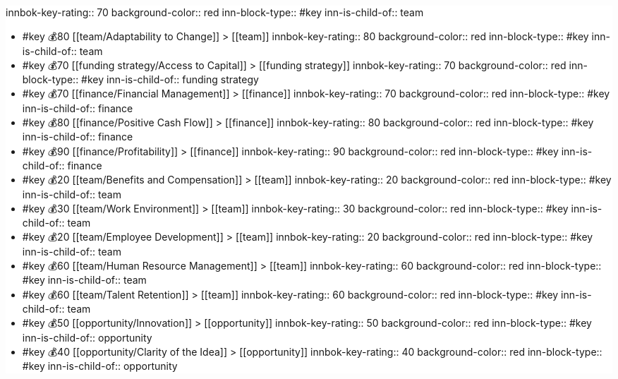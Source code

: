   innbok-key-rating:: 70
  background-color:: red
  inn-block-type:: #key
  inn-is-child-of:: team
- #key 💰80 [[team/Adaptability to Change]] > [[team]]
  innbok-key-rating:: 80
  background-color:: red
  inn-block-type:: #key
  inn-is-child-of:: team
- #key 💰70 [[funding strategy/Access to Capital]] > [[funding strategy]]
  innbok-key-rating:: 70
  background-color:: red
  inn-block-type:: #key
  inn-is-child-of:: funding strategy
- #key 💰70 [[finance/Financial Management]] > [[finance]]
  innbok-key-rating:: 70
  background-color:: red
  inn-block-type:: #key
  inn-is-child-of:: finance
- #key 💰80 [[finance/Positive Cash Flow]] > [[finance]]
  innbok-key-rating:: 80
  background-color:: red
  inn-block-type:: #key
  inn-is-child-of:: finance
- #key 💰90 [[finance/Profitability]] > [[finance]]
  innbok-key-rating:: 90
  background-color:: red
  inn-block-type:: #key
  inn-is-child-of:: finance
- #key 💰20 [[team/Benefits and Compensation]] > [[team]]
  innbok-key-rating:: 20
  background-color:: red
  inn-block-type:: #key
  inn-is-child-of:: team
- #key 💰30 [[team/Work Environment]] > [[team]]
  innbok-key-rating:: 30
  background-color:: red
  inn-block-type:: #key
  inn-is-child-of:: team
- #key 💰20 [[team/Employee Development]] > [[team]]
  innbok-key-rating:: 20
  background-color:: red
  inn-block-type:: #key
  inn-is-child-of:: team
- #key 💰60 [[team/Human Resource Management]] > [[team]]
  innbok-key-rating:: 60
  background-color:: red
  inn-block-type:: #key
  inn-is-child-of:: team
- #key 💰60 [[team/Talent Retention]] > [[team]]
  innbok-key-rating:: 60
  background-color:: red
  inn-block-type:: #key
  inn-is-child-of:: team
- #key 💰50 [[opportunity/Innovation]] > [[opportunity]]
  innbok-key-rating:: 50
  background-color:: red
  inn-block-type:: #key
  inn-is-child-of:: opportunity
- #key 💰40 [[opportunity/Clarity of the Idea]] > [[opportunity]]
  innbok-key-rating:: 40
  background-color:: red
  inn-block-type:: #key
  inn-is-child-of:: opportunity